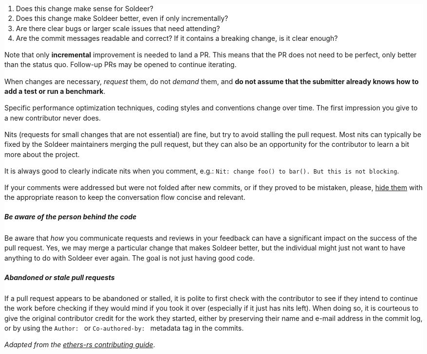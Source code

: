 1. Does this change make sense for Soldeer?
2. Does this change make Soldeer better, even if only incrementally?
3. Are there clear bugs or larger scale issues that need attending?
4. Are the commit messages readable and correct? If it contains a breaking change, is it clear enough?

Note that only **incremental** improvement is needed to land a PR. This means that the PR does not need to be perfect,
only better than the status quo. Follow-up PRs may be opened to continue iterating.

When changes are necessary, _request_ them, do not _demand_ them, and
**do not assume that the submitter already knows how to add a test or run a benchmark**.

Specific performance optimization techniques, coding styles and conventions change over time. The first impression you
give to a new contributor never does.

Nits (requests for small changes that are not essential) are fine, but try to avoid stalling the pull request. Most nits
can typically be fixed by the Soldeer maintainers merging the pull request, but they can also be an opportunity for the
contributor to learn a bit more about the project.

It is always good to clearly indicate nits when you comment, e.g.:
`Nit: change foo() to bar(). But this is not blocking`.

If your comments were addressed but were not folded after new commits, or if they proved to be mistaken, please,
[hide them][hiding-a-comment] with the appropriate reason to keep the conversation flow concise and relevant.

##### Be aware of the person behind the code

Be aware that _how_ you communicate requests and reviews in your feedback can have a significant impact on the success
of the pull request. Yes, we may merge a particular change that makes Soldeer better, but the individual might just not
want to have anything to do with Soldeer ever again. The goal is not just having good code.

##### Abandoned or stale pull requests

If a pull request appears to be abandoned or stalled, it is polite to first check with the contributor to see if they
intend to continue the work before checking if they would mind if you took it over (especially if it just has nits
left). When doing so, it is courteous to give the original contributor credit for the work they started, either by
preserving their name and e-mail address in the commit log, or by using the `Author: ` or `Co-authored-by: ` metadata
tag in the commits.

_Adapted from the [ethers-rs contributing guide](https://github.com/gakonst/ethers-rs/blob/master/CONTRIBUTING.md)_.

[telegram]: https://t.me/+tn6gOCJseD83OTZk
[rust-coc]: https://www.rust-lang.org/policies/code-of-conduct
[mcve]: https://stackoverflow.com/help/mcve
[hiding-a-comment]: https://help.github.com/articles/managing-disruptive-comments/#hiding-a-comment
[conventional-commits]: https://www.conventionalcommits.org/en/v1.0.0
